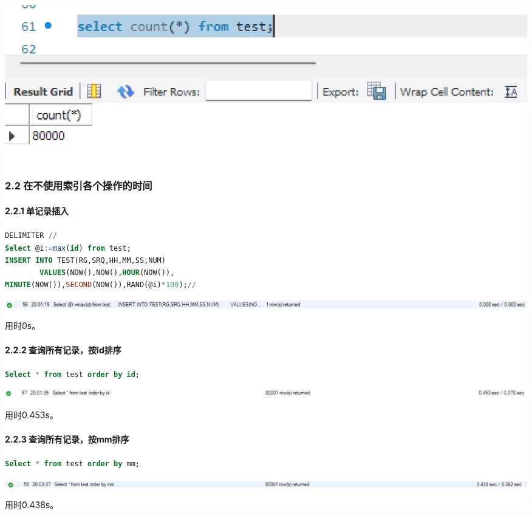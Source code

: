 ![1732705719710](image/实验7/1732705719710.png)

### 2.2 在不使用索引各个操作的时间

#### 2.2.1 单记录插入

```sql
DELIMITER //
Select @i:=max(id) from test;  
INSERT INTO TEST(RG,SRQ,HH,MM,SS,NUM)
        VALUES(NOW(),NOW(),HOUR(NOW()),
MINUTE(NOW()),SECOND(NOW()),RAND(@i)*100);//
```

![1732708937203](image/实验7/1732708937203.png)

用时0s。

#### 2.2.2 查询所有记录，按id排序

```sql
Select * from test order by id;
```

![1732708958056](image/实验7/1732708958056.png)

用时0.453s。

#### 2.2.3 查询所有记录，按mm排序

```sql
Select * from test order by mm;
```

![1732709030724](image/实验7/1732709030724.png)

用时0.438s。
